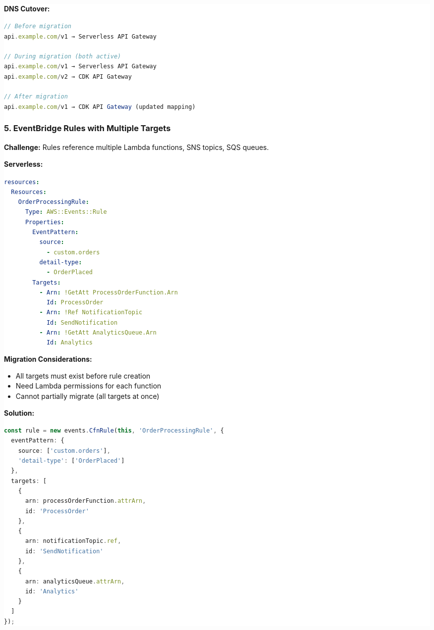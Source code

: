 **DNS Cutover:**
```typescript
// Before migration
api.example.com/v1 → Serverless API Gateway

// During migration (both active)
api.example.com/v1 → Serverless API Gateway
api.example.com/v2 → CDK API Gateway

// After migration
api.example.com/v1 → CDK API Gateway (updated mapping)
```

### 5. EventBridge Rules with Multiple Targets

**Challenge:** Rules reference multiple Lambda functions, SNS topics, SQS queues.

**Serverless:**
```yaml
resources:
  Resources:
    OrderProcessingRule:
      Type: AWS::Events::Rule
      Properties:
        EventPattern:
          source:
            - custom.orders
          detail-type:
            - OrderPlaced
        Targets:
          - Arn: !GetAtt ProcessOrderFunction.Arn
            Id: ProcessOrder
          - Arn: !Ref NotificationTopic
            Id: SendNotification
          - Arn: !GetAtt AnalyticsQueue.Arn
            Id: Analytics
```

**Migration Considerations:**
- All targets must exist before rule creation
- Need Lambda permissions for each function
- Cannot partially migrate (all targets at once)

**Solution:**
```typescript
const rule = new events.CfnRule(this, 'OrderProcessingRule', {
  eventPattern: {
    source: ['custom.orders'],
    'detail-type': ['OrderPlaced']
  },
  targets: [
    {
      arn: processOrderFunction.attrArn,
      id: 'ProcessOrder'
    },
    {
      arn: notificationTopic.ref,
      id: 'SendNotification'
    },
    {
      arn: analyticsQueue.attrArn,
      id: 'Analytics'
    }
  ]
});

```